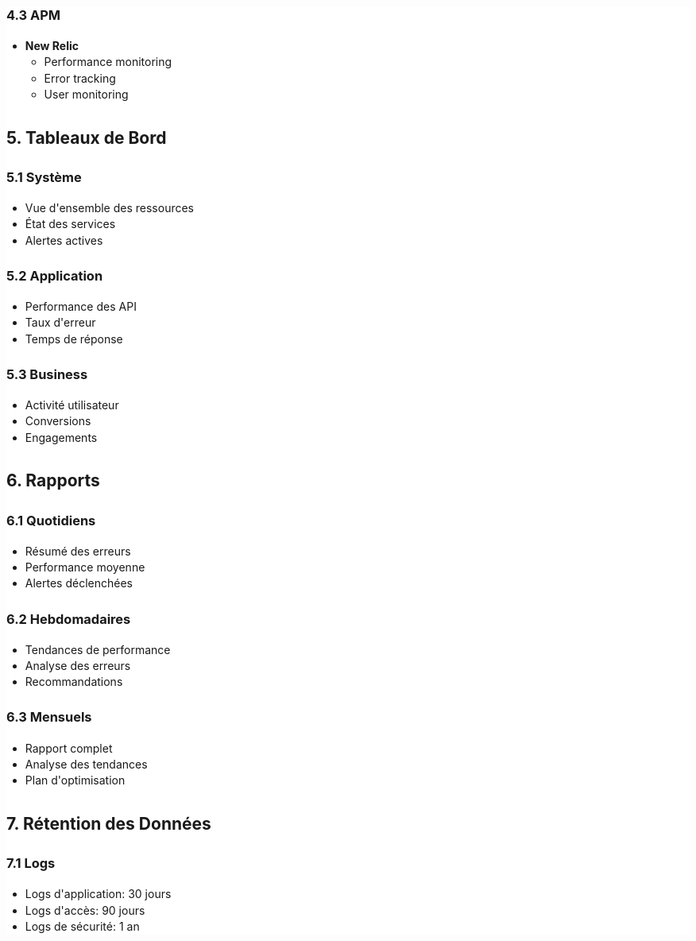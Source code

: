 ### 4.3 APM
- **New Relic**
  - Performance monitoring
  - Error tracking
  - User monitoring

## 5. Tableaux de Bord

### 5.1 Système
- Vue d'ensemble des ressources
- État des services
- Alertes actives

### 5.2 Application
- Performance des API
- Taux d'erreur
- Temps de réponse

### 5.3 Business
- Activité utilisateur
- Conversions
- Engagements

## 6. Rapports

### 6.1 Quotidiens
- Résumé des erreurs
- Performance moyenne
- Alertes déclenchées

### 6.2 Hebdomadaires
- Tendances de performance
- Analyse des erreurs
- Recommandations

### 6.3 Mensuels
- Rapport complet
- Analyse des tendances
- Plan d'optimisation

## 7. Rétention des Données

### 7.1 Logs
- Logs d'application: 30 jours
- Logs d'accès: 90 jours
- Logs de sécurité: 1 an
